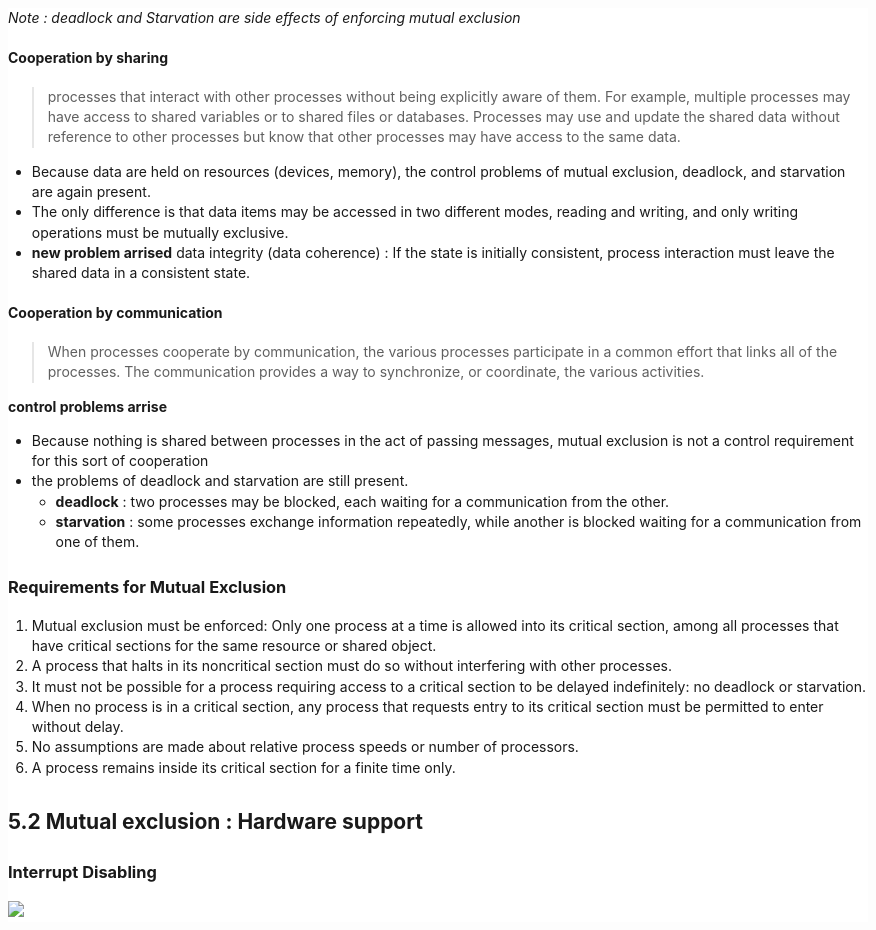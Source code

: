 *Note : deadlock and Starvation are side effects of enforcing mutual exclusion*

#### Cooperation by sharing
> processes that interact with other processes without being explicitly aware
of them. For example, multiple processes may have access to shared variables or
to shared files or databases. Processes may use and update the shared data without
reference to other processes but know that other processes may have access to the
same data.

- Because data are held on resources (devices, memory), the control problems
of mutual exclusion, deadlock, and starvation are again present.
- The only difference
is that data items may be accessed in two different modes, reading and writing, and
only writing operations must be mutually exclusive.
- **new problem arrised** data integrity (data coherence) : If the state is initially consistent, process interaction must leave the
shared data in a consistent state.

#### Cooperation by communication
> When processes cooperate by
communication, the various processes participate in a common effort that
links all of the processes. The communication provides a way to synchronize, or
coordinate, the various activities.

**control problems arrise**
- Because nothing is shared between processes in the act of passing messages,
mutual exclusion is not a control requirement for this sort of cooperation
- the problems of deadlock and starvation are still present.
    - **deadlock** : two processes may be blocked, each waiting for a communication from the
    other.
    - **starvation** : some processes exchange information repeatedly, while another
is blocked waiting for a communication from one of them.

### Requirements for Mutual Exclusion

1. Mutual exclusion must be enforced: Only one process at a time is allowed into
its critical section, among all processes that have critical sections for the same
resource or shared object.
2. A process that halts in its noncritical section must do so without interfering
with other processes.
3. It must not be possible for a process requiring access to a critical section to be
delayed indefinitely: no deadlock or starvation.
4. When no process is in a critical section, any process that requests entry to its
critical section must be permitted to enter without delay.
5. No assumptions are made about relative process speeds or number of processors.
6. A process remains inside its critical section for a finite time only.

## 5.2 Mutual exclusion : Hardware support
### Interrupt Disabling
![](imgs/hws.png)
